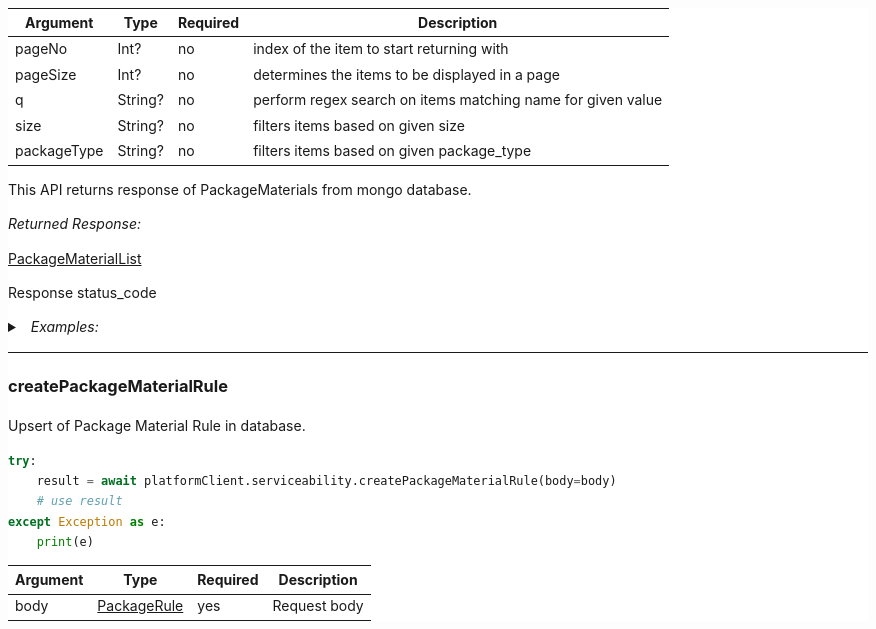 



| Argument  |  Type  | Required | Description |
| --------- | -----  | -------- | ----------- | 
| pageNo | Int? | no | index of the item to start returning with |   
| pageSize | Int? | no | determines the items to be displayed in a page |   
| q | String? | no | perform regex search on items matching name for given value |   
| size | String? | no | filters items based on given size |   
| packageType | String? | no | filters items based on given package_type |  



This API returns response of PackageMaterials from mongo database.

*Returned Response:*




[PackageMaterialList](#PackageMaterialList)

Response status_code




<details><summary><i>&nbsp; Examples:</i></summary></details>









---


### createPackageMaterialRule
Upsert of Package Material Rule in database.




```python
try:
    result = await platformClient.serviceability.createPackageMaterialRule(body=body)
    # use result
except Exception as e:
    print(e)
```





| Argument  |  Type  | Required | Description |
| --------- | -----  | -------- | ----------- |
| body | [PackageRule](#PackageRule) | yes | Request body |

